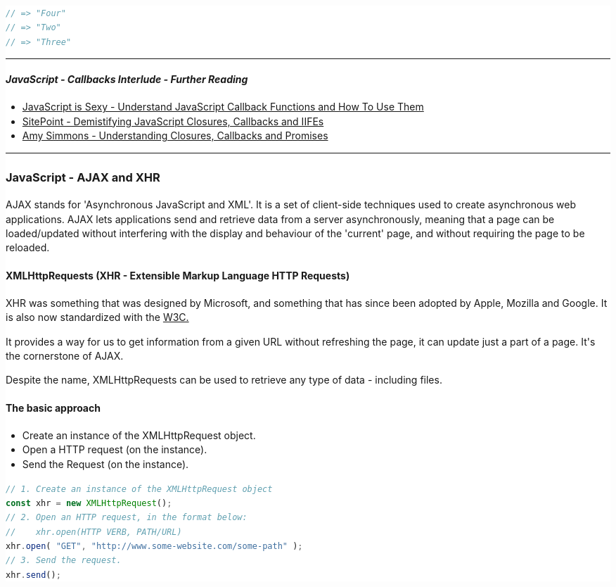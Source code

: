 ```js
// => "Four"
// => "Two"
// => "Three"

```

___


#### _JavaScript - Callbacks Interlude - Further Reading_

- [JavaScript is Sexy - Understand JavaScript Callback Functions and How To Use Them](http://javascriptissexy.com/understand-javascript-callback-functions-and-use-them/)
- [SitePoint - Demistifying JavaScript Closures, Callbacks and IIFEs](https://www.sitepoint.com/demystifying-javascript-closures-callbacks-iifes/)
- [Amy Simmons - Understanding Closures, Callbacks and Promises](https://gist.github.com/amysimmons/3d228a9a57e30ec13ab1)

___

### JavaScript - AJAX and XHR

AJAX stands for 'Asynchronous JavaScript and XML'. It is a set of client-side techniques used to create asynchronous web applications. AJAX lets applications send and retrieve data from a server asynchronously, meaning that a page can be loaded/updated without interfering with the display and behaviour of the 'current' page, and without requiring the page to be reloaded.

#### XMLHttpRequests (XHR - Extensible Markup Language HTTP Requests)

XHR was something that was designed by Microsoft, and something that has since been adopted by Apple, Mozilla and Google. It is also now standardized with the [W3C.](http://www.w3.org/TR/XMLHttpRequest/)

It provides a way for us to get information from a given URL without refreshing the page, it can update just a part of a page. It's the cornerstone of AJAX.

Despite the name, XMLHttpRequests can be used to retrieve any type of data - including files.

#### The basic approach

- Create an instance of the XMLHttpRequest object.
- Open a HTTP request (on the instance).
- Send the Request (on the instance).

```js
// 1. Create an instance of the XMLHttpRequest object
const xhr = new XMLHttpRequest();
// 2. Open an HTTP request, in the format below:
//    xhr.open(HTTP VERB, PATH/URL)
xhr.open( "GET", "http://www.some-website.com/some-path" );
// 3. Send the request.
xhr.send();
```
